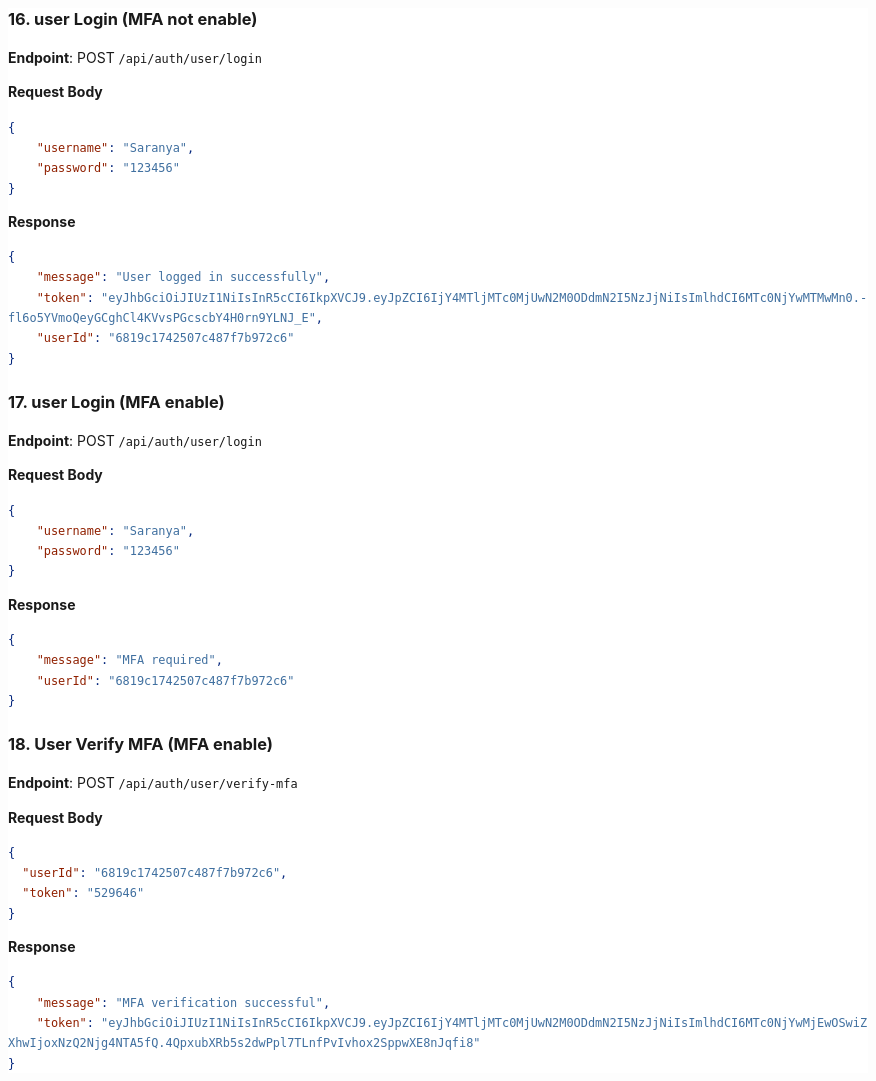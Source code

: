 ### 16. user Login (MFA not enable)

**Endpoint**: POST `/api/auth/user/login`

**Request Body**
```json
{
    "username": "Saranya",
    "password": "123456"
}
```

**Response**
```json
{
    "message": "User logged in successfully",
    "token": "eyJhbGciOiJIUzI1NiIsInR5cCI6IkpXVCJ9.eyJpZCI6IjY4MTljMTc0MjUwN2M0ODdmN2I5NzJjNiIsImlhdCI6MTc0NjYwMTMwMn0.-fl6o5YVmoQeyGCghCl4KVvsPGcscbY4H0rn9YLNJ_E",
    "userId": "6819c1742507c487f7b972c6"
}
```

### 17. user Login (MFA enable)

**Endpoint**: POST `/api/auth/user/login`

**Request Body**
```json
{
    "username": "Saranya",
    "password": "123456"
}
```

**Response**
```json
{
    "message": "MFA required",
    "userId": "6819c1742507c487f7b972c6"
}
```

### 18. User Verify MFA (MFA enable)

**Endpoint**: POST `/api/auth/user/verify-mfa`

**Request Body**
```json
{
  "userId": "6819c1742507c487f7b972c6",
  "token": "529646" 
}
```

**Response**
```json
{
    "message": "MFA verification successful",
    "token": "eyJhbGciOiJIUzI1NiIsInR5cCI6IkpXVCJ9.eyJpZCI6IjY4MTljMTc0MjUwN2M0ODdmN2I5NzJjNiIsImlhdCI6MTc0NjYwMjEwOSwiZXhwIjoxNzQ2Njg4NTA5fQ.4QpxubXRb5s2dwPpl7TLnfPvIvhox2SppwXE8nJqfi8"
}
```